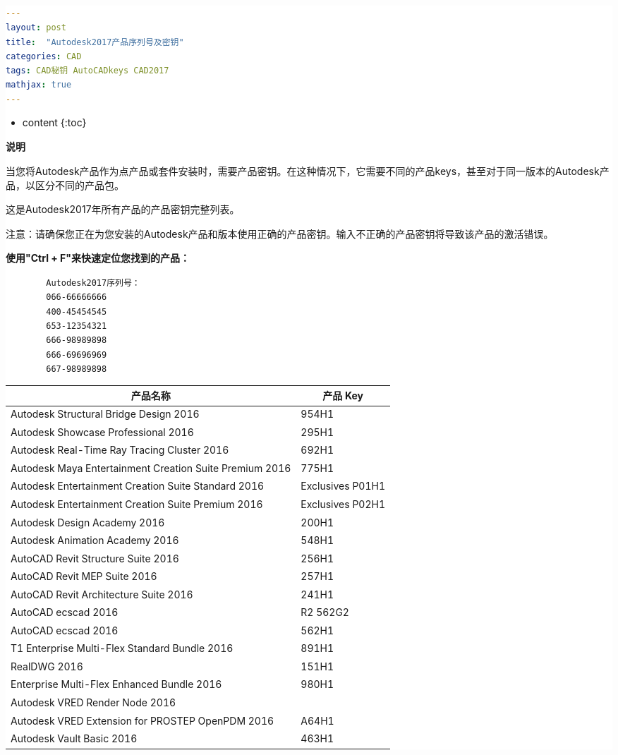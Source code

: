 ```yaml
---
layout: post
title:  "Autodesk2017产品序列号及密钥"
categories: CAD
tags: CAD秘钥 AutoCADkeys CAD2017
mathjax: true
---
```


* content
{:toc}


<strong> 说明 </strong>

当您将Autodesk产品作为点产品或套件安装时，需要产品密钥。在这种情况下，它需要不同的产品keys，甚至对于同一版本的Autodesk产品，以区分不同的产品包。


这是Autodesk2017年所有产品的产品密钥完整列表。

注意：请确保您正在为您安装的Autodesk产品和版本使用正确的产品密钥。输入不正确的产品密钥将导致该产品的激活错误。

<strong> 使用"Ctrl + F"来快速定位您找到的产品：</strong>


			Autodesk2017序列号：
			066-66666666
			400-45454545
			653-12354321
			666-98989898
			666-69696969
			667-98989898

|<strong>产品名称</strong>|<strong>产品 Key</strong>|
|---|---|
|Autodesk Structural Bridge Design 2016|	954H1|
|Autodesk Showcase Professional 2016|	295H1|
|Autodesk Real-Time Ray Tracing Cluster 2016|	692H1|
|Autodesk Maya Entertainment Creation Suite Premium 2016|	775H1|
|Autodesk Entertainment Creation Suite Standard 2016| Exclusives	P01H1|
|Autodesk Entertainment Creation Suite Premium 2016| Exclusives	P02H1|
|Autodesk Design Academy 2016|	200H1|
|Autodesk Animation Academy 2016|	548H1|
|AutoCAD Revit Structure Suite 2016|	256H1|
|AutoCAD Revit MEP Suite 2016|	257H1|
|AutoCAD Revit Architecture Suite 2016|	241H1|
|AutoCAD ecscad 2016| R2	562G2
|AutoCAD ecscad 2016|	562H1|
|T1 Enterprise Multi-Flex Standard Bundle 2016|	891H1|
|RealDWG 2016|	151H1|
|Enterprise Multi-Flex Enhanced Bundle 2016|	980H1|
|Autodesk VRED Render Node 2016||Autodesk Raytracing Cluster Module for |Autodesk VRED 2016|	890H1|
|Autodesk VRED Extension for PROSTEP OpenPDM 2016|	A64H1|
|Autodesk Vault Basic 2016|	463H1|